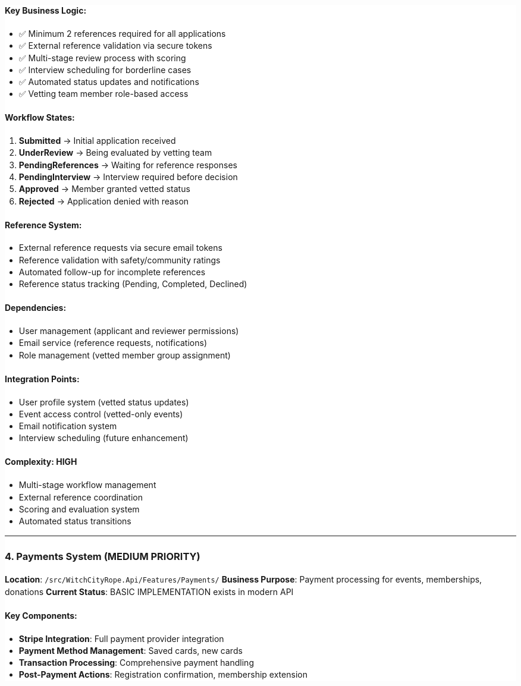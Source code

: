 #### Key Business Logic:
- ✅ Minimum 2 references required for all applications
- ✅ External reference validation via secure tokens
- ✅ Multi-stage review process with scoring
- ✅ Interview scheduling for borderline cases
- ✅ Automated status updates and notifications
- ✅ Vetting team member role-based access

#### Workflow States:
1. **Submitted** → Initial application received
2. **UnderReview** → Being evaluated by vetting team
3. **PendingReferences** → Waiting for reference responses
4. **PendingInterview** → Interview required before decision
5. **Approved** → Member granted vetted status
6. **Rejected** → Application denied with reason

#### Reference System:
- External reference requests via secure email tokens
- Reference validation with safety/community ratings
- Automated follow-up for incomplete references
- Reference status tracking (Pending, Completed, Declined)

#### Dependencies:
- User management (applicant and reviewer permissions)
- Email service (reference requests, notifications)
- Role management (vetted member group assignment)

#### Integration Points:
- User profile system (vetted status updates)
- Event access control (vetted-only events)
- Email notification system
- Interview scheduling (future enhancement)

#### Complexity: **HIGH**
- Multi-stage workflow management
- External reference coordination
- Scoring and evaluation system
- Automated status transitions

---

### 4. Payments System (MEDIUM PRIORITY)

**Location**: `/src/WitchCityRope.Api/Features/Payments/`
**Business Purpose**: Payment processing for events, memberships, donations
**Current Status**: BASIC IMPLEMENTATION exists in modern API

#### Key Components:
- **Stripe Integration**: Full payment provider integration
- **Payment Method Management**: Saved cards, new cards
- **Transaction Processing**: Comprehensive payment handling
- **Post-Payment Actions**: Registration confirmation, membership extension
